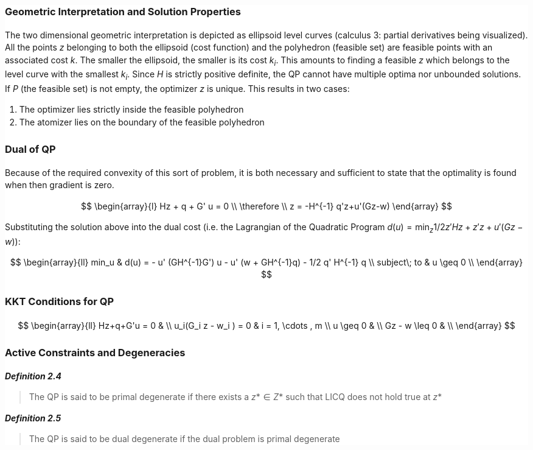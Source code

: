 ### Geometric Interpretation and Solution Properties
The two dimensional geometric interpretation is depicted as ellipsoid level curves (calculus 3: partial derivatives being visualized). All the points $z$ belonging to both the ellipsoid (cost function) and the polyhedron (feasible set) are feasible points with an associated cost $k$. The smaller the ellipsoid, the smaller is its cost $k_i$. This amounts to finding a feasible $z$ which belongs to the level curve with the smallest $k_i$. Since $H$ is strictly positive definite, the QP cannot have multiple optima nor unbounded solutions. If $P$ (the feasible set) is not empty, the optimizer $z$ is unique. This results in two cases:

1. The optimizer lies strictly inside the feasible polyhedron
2. The atomizer lies on the boundary of the feasible polyhedron

### Dual of QP
Because of the required convexity of this sort of problem, it is both necessary and sufficient to state that the optimality is found when then gradient is zero.

$$
\begin{array}{l}
Hz + q + G' u = 0 \\
\therefore \\ z = -H^{-1} q'z+u'(Gz-w)
\end{array}
$$

Substituting the solution above into the dual cost (i.e. the Lagrangian of the Quadratic Program $d(u) = \mathop{min}_{z} 1/2 z' H z + z' z + u' (Gz-w)$):

$$
\begin{array}{ll}
min_u        & d(u) = - u' (GH^{-1}G') u - u' (w + GH^{-1}q) - 1/2 q' H^{-1} q \\
subject\; to & u \geq 0 						       \\
\end{array}
$$

### KKT Conditions for QP
$$
\begin{array}{ll}
Hz+q+G'u = 0          & \\
u_i(G_i z - w_i ) = 0 & i = 1, \cdots , m \\
u \geq 0              & \\
Gz - w \leq 0         & \\
\end{array}
$$

### Active Constraints and Degeneracies
***Definition 2.4***

> The QP is said to be primal degenerate if there exists a $z* \in Z*$ such that LICQ does not hold true at $z*$

***Definition 2.5***

> The QP is said to be dual degenerate if the dual problem is primal degenerate
